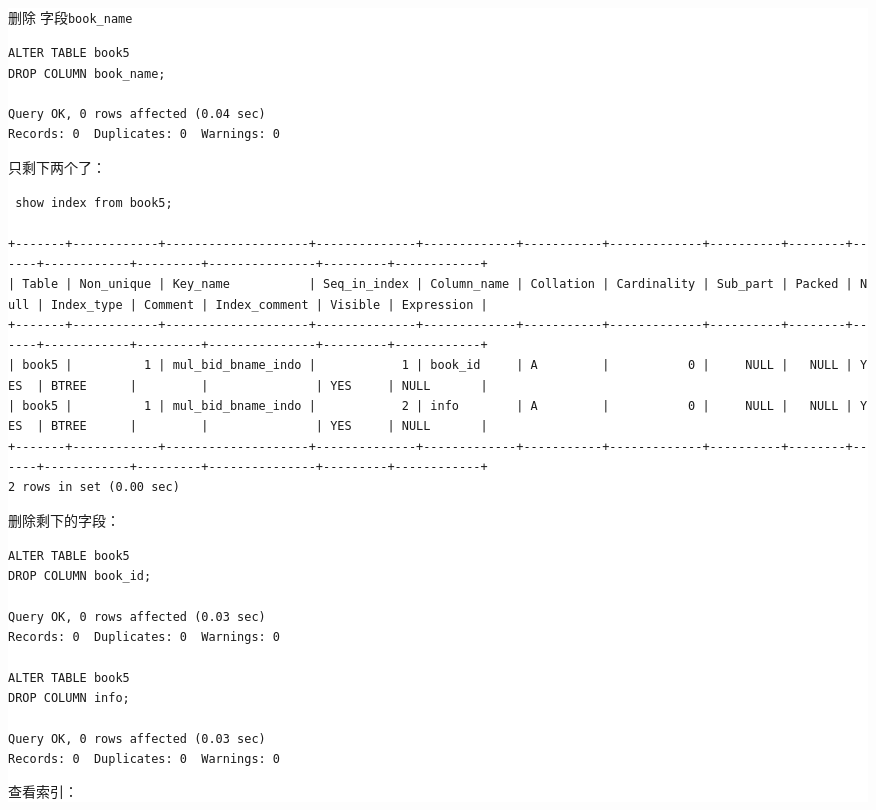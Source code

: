 



删除 字段`book_name`

~~~~mysql
ALTER TABLE book5
DROP COLUMN book_name;

Query OK, 0 rows affected (0.04 sec)
Records: 0  Duplicates: 0  Warnings: 0
~~~~



只剩下两个了：

~~~mysql
 show index from book5;
 
+-------+------------+--------------------+--------------+-------------+-----------+-------------+----------+--------+------+------------+---------+---------------+---------+------------+
| Table | Non_unique | Key_name           | Seq_in_index | Column_name | Collation | Cardinality | Sub_part | Packed | Null | Index_type | Comment | Index_comment | Visible | Expression |
+-------+------------+--------------------+--------------+-------------+-----------+-------------+----------+--------+------+------------+---------+---------------+---------+------------+
| book5 |          1 | mul_bid_bname_indo |            1 | book_id     | A         |           0 |     NULL |   NULL | YES  | BTREE      |         |               | YES     | NULL       |
| book5 |          1 | mul_bid_bname_indo |            2 | info        | A         |           0 |     NULL |   NULL | YES  | BTREE      |         |               | YES     | NULL       |
+-------+------------+--------------------+--------------+-------------+-----------+-------------+----------+--------+------+------------+---------+---------------+---------+------------+
2 rows in set (0.00 sec)
~~~





删除剩下的字段：

~~~mysql
ALTER TABLE book5
DROP COLUMN book_id;

Query OK, 0 rows affected (0.03 sec)
Records: 0  Duplicates: 0  Warnings: 0

ALTER TABLE book5
DROP COLUMN info;

Query OK, 0 rows affected (0.03 sec)
Records: 0  Duplicates: 0  Warnings: 0
~~~





查看索引：

